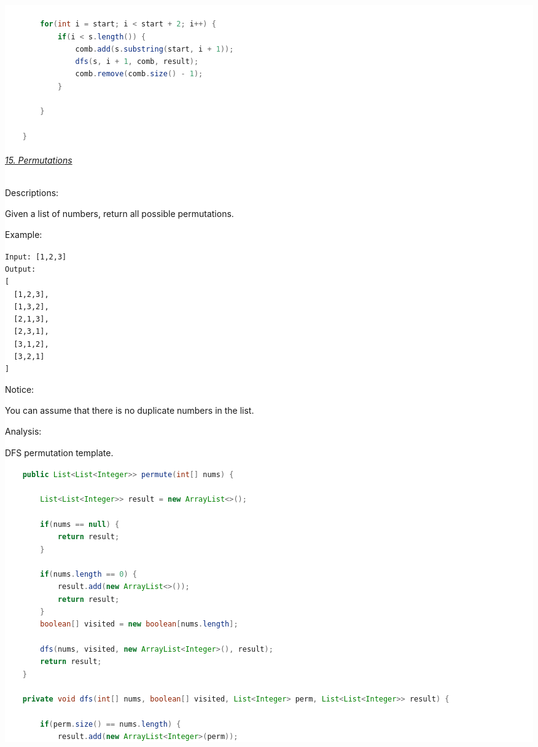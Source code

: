 ```java
        
        for(int i = start; i < start + 2; i++) {
            if(i < s.length()) {
                comb.add(s.substring(start, i + 1));
                dfs(s, i + 1, comb, result);
                comb.remove(comb.size() - 1);
            }

        }         

    }
```



###### [15. Permutations](https://www.lintcode.com/problem/permutations/description)

Descriptions:

Given a list of numbers, return all possible permutations.

Example:

```
Input: [1,2,3]
Output:
[
  [1,2,3],
  [1,3,2],
  [2,1,3],
  [2,3,1],
  [3,1,2],
  [3,2,1]
]
```

Notice:

You can assume that there is no duplicate numbers in the list.

Analysis:

DFS permutation template.

```java
    public List<List<Integer>> permute(int[] nums) {
        
        List<List<Integer>> result = new ArrayList<>();
        
        if(nums == null) {
            return result;
        }
        
        if(nums.length == 0) {
            result.add(new ArrayList<>());
            return result;
        }
        boolean[] visited = new boolean[nums.length];
        
        dfs(nums, visited, new ArrayList<Integer>(), result);
        return result;
    }
    
    private void dfs(int[] nums, boolean[] visited, List<Integer> perm, List<List<Integer>> result) {
        
        if(perm.size() == nums.length) {
            result.add(new ArrayList<Integer>(perm));
```